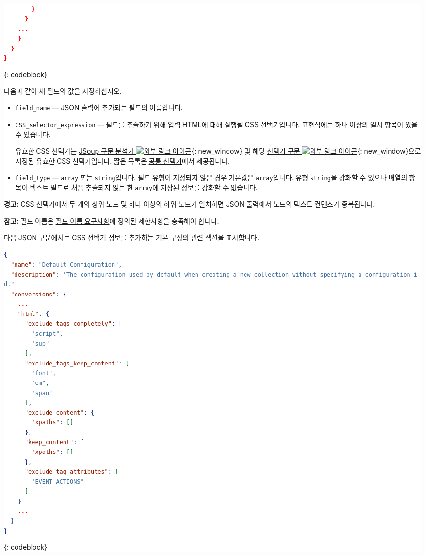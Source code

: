 ```json
        }
      }
    ...
    }
  }
}
```
{: codeblock}

다음과 같이 새 필드의 값을 지정하십시오.

-   `field_name` — JSON 출력에 추가되는 필드의 이름입니다.
-   `CSS_selector_expression` — 필드를 추출하기 위해 입력 HTML에 대해 실행될 CSS 선택기입니다. 표현식에는 하나 이상의 일치 항목이 있을 수 있습니다.

    유효한 CSS 선택기는 [JSoup 구문 분석기 ![외부 링크 아이콘](../../icons/launch-glyph.svg "외부 링크 아이콘")](https://jsoup.org/apidocs/org/jsoup/select/Selector.html){: new_window} 및 해당 [선택기 구문 ![외부 링크 아이콘](../../icons/launch-glyph.svg "외부 링크 아이콘")](https://jsoup.org/cookbook/extracting-data/selector-syntax){: new_window}으로 지정된 유효한 CSS 선택기입니다. 짧은 목록은 [공통 선택기](/docs/services/discovery?topic=discovery-configservice#common-selectors)에서 제공됩니다.
-   `field_type` — `array` 또는 `string`입니다. 필드 유형이 지정되지 않은 경우 기본값은 `array`입니다. 유형 `string`을 강화할 수 있으나 배열의 항목이 텍스트 필드로 처음 추출되지 않는 한 `array`에 저장된 정보를 강화할 수 없습니다.

**경고:** CSS 선택기에서 두 개의 상위 노드 및 하나 이상의 하위 노드가 일치하면 JSON 출력에서 노드의 텍스트 컨텐츠가 중복됩니다.

**참고:** 필드 이름은 [필드 이름 요구사항](/docs/services/discovery?topic=discovery-configref#field_reqs)에 정의된 제한사항을 충족해야 합니다.

다음 JSON 구문에서는 CSS 선택기 정보를 추가하는 기본 구성의 관련 섹션을 표시합니다.

```json
{
  "name": "Default Configuration",
  "description": "The configuration used by default when creating a new collection without specifying a configuration_id.",
  "conversions": {
    ...
    "html": {
      "exclude_tags_completely": [
        "script",
        "sup"
      ],
      "exclude_tags_keep_content": [
        "font",
        "em",
        "span"
      ],
      "exclude_content": {
        "xpaths": []
      },
      "keep_content": {
        "xpaths": []
      },
      "exclude_tag_attributes": [
        "EVENT_ACTIONS"
      ]
    }
    ...
  }
}
```
{: codeblock}
